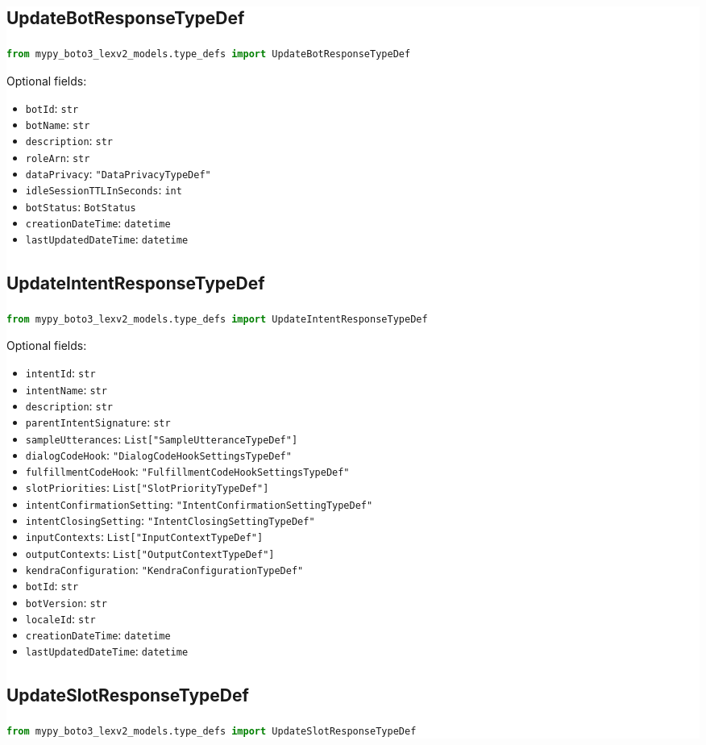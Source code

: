 
## UpdateBotResponseTypeDef

```python
from mypy_boto3_lexv2_models.type_defs import UpdateBotResponseTypeDef
```




Optional fields:
- `botId`: `str`
- `botName`: `str`
- `description`: `str`
- `roleArn`: `str`
- `dataPrivacy`: `"DataPrivacyTypeDef"`
- `idleSessionTTLInSeconds`: `int`
- `botStatus`: `BotStatus`
- `creationDateTime`: `datetime`
- `lastUpdatedDateTime`: `datetime`


## UpdateIntentResponseTypeDef

```python
from mypy_boto3_lexv2_models.type_defs import UpdateIntentResponseTypeDef
```




Optional fields:
- `intentId`: `str`
- `intentName`: `str`
- `description`: `str`
- `parentIntentSignature`: `str`
- `sampleUtterances`: `List["SampleUtteranceTypeDef"]`
- `dialogCodeHook`: `"DialogCodeHookSettingsTypeDef"`
- `fulfillmentCodeHook`: `"FulfillmentCodeHookSettingsTypeDef"`
- `slotPriorities`: `List["SlotPriorityTypeDef"]`
- `intentConfirmationSetting`: `"IntentConfirmationSettingTypeDef"`
- `intentClosingSetting`: `"IntentClosingSettingTypeDef"`
- `inputContexts`: `List["InputContextTypeDef"]`
- `outputContexts`: `List["OutputContextTypeDef"]`
- `kendraConfiguration`: `"KendraConfigurationTypeDef"`
- `botId`: `str`
- `botVersion`: `str`
- `localeId`: `str`
- `creationDateTime`: `datetime`
- `lastUpdatedDateTime`: `datetime`


## UpdateSlotResponseTypeDef

```python
from mypy_boto3_lexv2_models.type_defs import UpdateSlotResponseTypeDef
```
